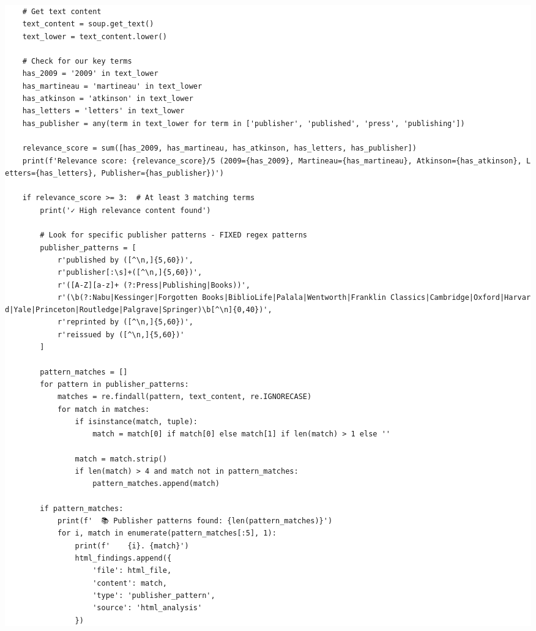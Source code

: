         # Get text content
        text_content = soup.get_text()
        text_lower = text_content.lower()
        
        # Check for our key terms
        has_2009 = '2009' in text_lower
        has_martineau = 'martineau' in text_lower
        has_atkinson = 'atkinson' in text_lower
        has_letters = 'letters' in text_lower
        has_publisher = any(term in text_lower for term in ['publisher', 'published', 'press', 'publishing'])
        
        relevance_score = sum([has_2009, has_martineau, has_atkinson, has_letters, has_publisher])
        print(f'Relevance score: {relevance_score}/5 (2009={has_2009}, Martineau={has_martineau}, Atkinson={has_atkinson}, Letters={has_letters}, Publisher={has_publisher})')
        
        if relevance_score >= 3:  # At least 3 matching terms
            print('✓ High relevance content found')
            
            # Look for specific publisher patterns - FIXED regex patterns
            publisher_patterns = [
                r'published by ([^\n,]{5,60})',
                r'publisher[:\s]+([^\n,]{5,60})',
                r'([A-Z][a-z]+ (?:Press|Publishing|Books))',
                r'(\b(?:Nabu|Kessinger|Forgotten Books|BiblioLife|Palala|Wentworth|Franklin Classics|Cambridge|Oxford|Harvard|Yale|Princeton|Routledge|Palgrave|Springer)\b[^\n]{0,40})',
                r'reprinted by ([^\n,]{5,60})',
                r'reissued by ([^\n,]{5,60})'
            ]
            
            pattern_matches = []
            for pattern in publisher_patterns:
                matches = re.findall(pattern, text_content, re.IGNORECASE)
                for match in matches:
                    if isinstance(match, tuple):
                        match = match[0] if match[0] else match[1] if len(match) > 1 else ''
                    
                    match = match.strip()
                    if len(match) > 4 and match not in pattern_matches:
                        pattern_matches.append(match)
            
            if pattern_matches:
                print(f'  📚 Publisher patterns found: {len(pattern_matches)}')
                for i, match in enumerate(pattern_matches[:5], 1):
                    print(f'    {i}. {match}')
                    html_findings.append({
                        'file': html_file,
                        'content': match,
                        'type': 'publisher_pattern',
                        'source': 'html_analysis'
                    })
            